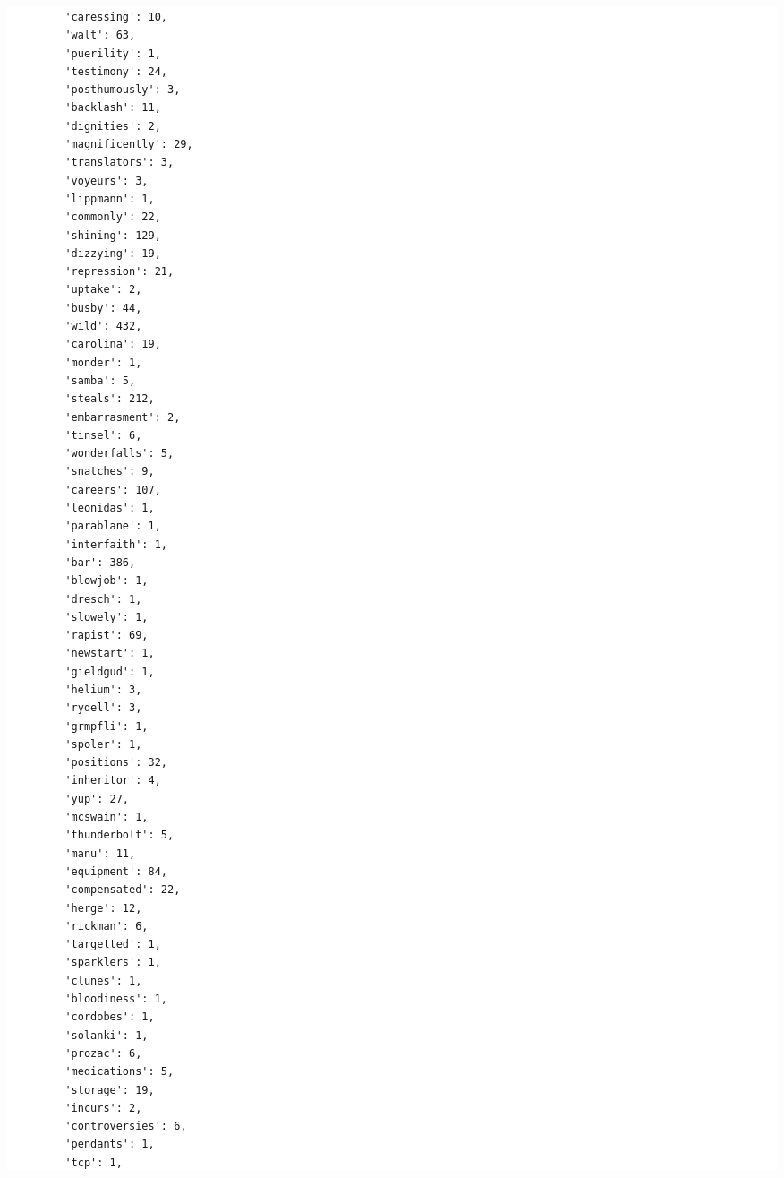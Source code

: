              'caressing': 10,
             'walt': 63,
             'puerility': 1,
             'testimony': 24,
             'posthumously': 3,
             'backlash': 11,
             'dignities': 2,
             'magnificently': 29,
             'translators': 3,
             'voyeurs': 3,
             'lippmann': 1,
             'commonly': 22,
             'shining': 129,
             'dizzying': 19,
             'repression': 21,
             'uptake': 2,
             'busby': 44,
             'wild': 432,
             'carolina': 19,
             'monder': 1,
             'samba': 5,
             'steals': 212,
             'embarrasment': 2,
             'tinsel': 6,
             'wonderfalls': 5,
             'snatches': 9,
             'careers': 107,
             'leonidas': 1,
             'parablane': 1,
             'interfaith': 1,
             'bar': 386,
             'blowjob': 1,
             'dresch': 1,
             'slowely': 1,
             'rapist': 69,
             'newstart': 1,
             'gieldgud': 1,
             'helium': 3,
             'rydell': 3,
             'grmpfli': 1,
             'spoler': 1,
             'positions': 32,
             'inheritor': 4,
             'yup': 27,
             'mcswain': 1,
             'thunderbolt': 5,
             'manu': 11,
             'equipment': 84,
             'compensated': 22,
             'herge': 12,
             'rickman': 6,
             'targetted': 1,
             'sparklers': 1,
             'clunes': 1,
             'bloodiness': 1,
             'cordobes': 1,
             'solanki': 1,
             'prozac': 6,
             'medications': 5,
             'storage': 19,
             'incurs': 2,
             'controversies': 6,
             'pendants': 1,
             'tcp': 1,